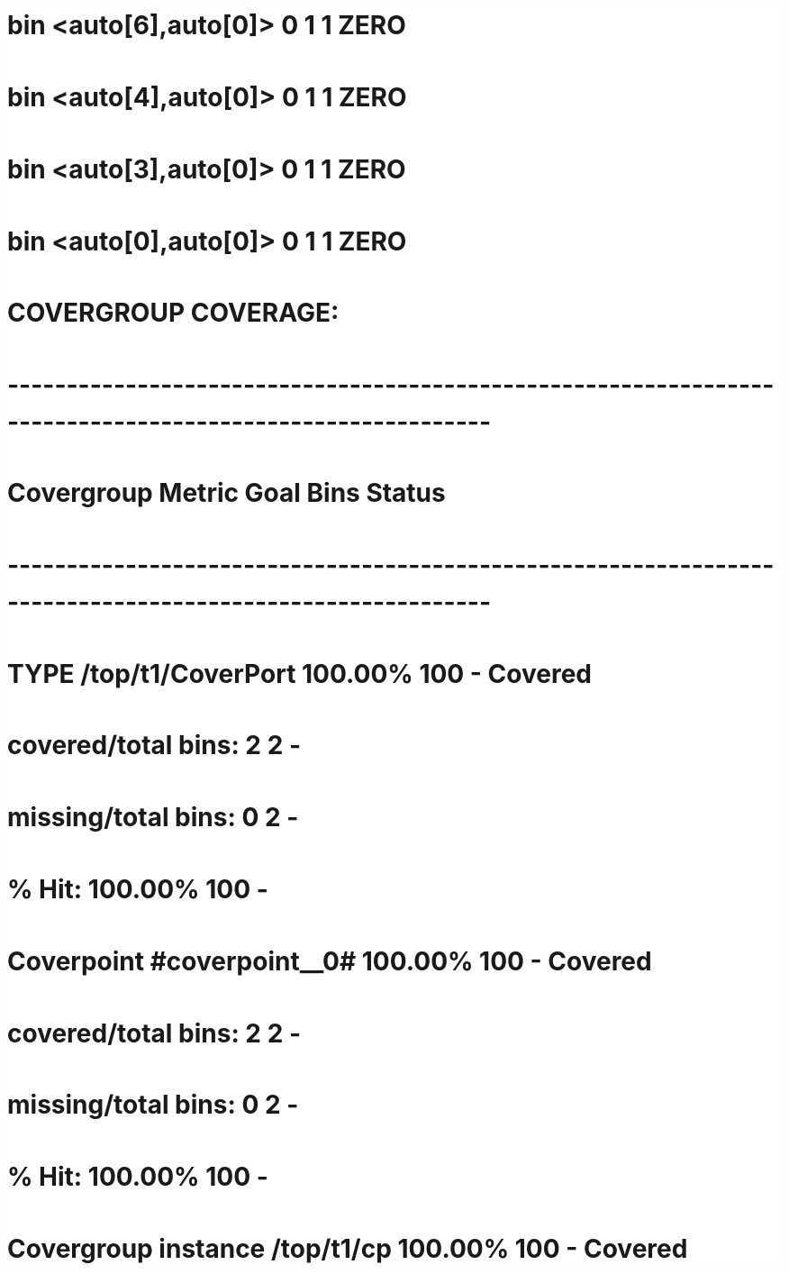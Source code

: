 #             bin <auto[6],auto[0]>                           0          1          1    ZERO                 
#             bin <auto[4],auto[0]>                           0          1          1    ZERO                 
#             bin <auto[3],auto[0]>                           0          1          1    ZERO                 
#             bin <auto[0],auto[0]>                           0          1          1    ZERO                 
# 
# COVERGROUP COVERAGE:
# ----------------------------------------------------------------------------------------------------------
# Covergroup                                             Metric       Goal       Bins    Status               
#                                                                                                          
# ----------------------------------------------------------------------------------------------------------
#  TYPE /top/t1/CoverPort                               100.00%        100          -    Covered              
#     covered/total bins:                                     2          2          -                      
#     missing/total bins:                                     0          2          -                      
#     % Hit:                                            100.00%        100          -                      
#     Coverpoint #coverpoint__0#                        100.00%        100          -    Covered              
#         covered/total bins:                                 2          2          -                      
#         missing/total bins:                                 0          2          -                      
#         % Hit:                                        100.00%        100          -                      
#  Covergroup instance \/top/t1/cp                      100.00%        100          -    Covered              